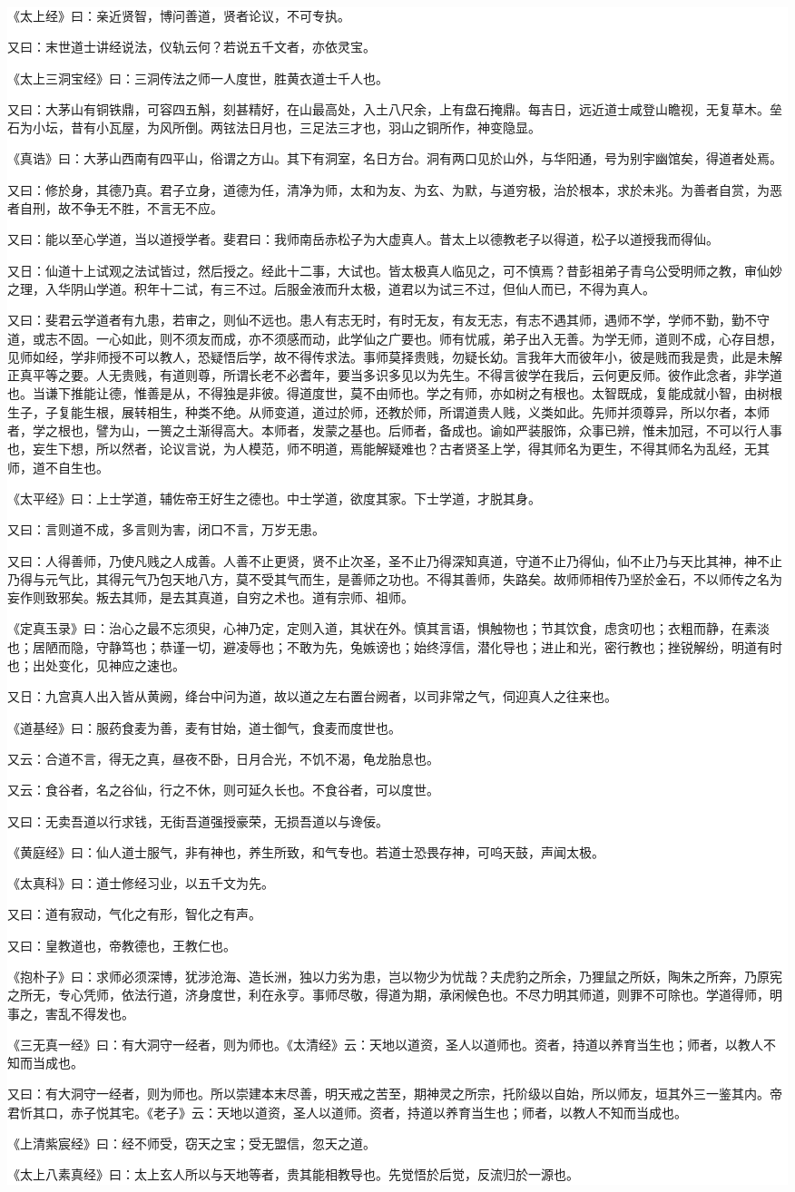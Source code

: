 《太上经》曰：亲近贤智，博问善道，贤者论议，不可专执。  

又曰：末世道士讲经说法，仪轨云何？若说五千文者，亦依灵宝。  

《太上三洞宝经》曰：三洞传法之师一人度世，胜黄衣道士千人也。  

又曰：大茅山有铜铁鼎，可容四五斛，刻甚精好，在山最高处，入土八尺余，上有盘石掩鼎。每吉日，远近道士咸登山瞻视，无复草木。垒石为小坛，昔有小瓦屋，为风所倒。两铉法日月也，三足法三才也，羽山之铜所作，神变隐显。  

《真诰》曰：大茅山西南有四平山，俗谓之方山。其下有洞室，名日方台。洞有两口见於山外，与华阳通，号为别宇幽馆矣，得道者处焉。  

又曰：修於身，其德乃真。君子立身，道德为任，清净为师，太和为友、为玄、为默，与道穷极，治於根本，求於未兆。为善者自赏，为恶者自刑，故不争无不胜，不言无不应。  

又曰：能以至心学道，当以道授学者。斐君曰：我师南岳赤松子为大虚真人。昔太上以德教老子以得道，松子以道授我而得仙。  

又日：仙道十上试观之法试皆过，然后授之。经此十二事，大试也。皆太极真人临见之，可不慎焉？昔彭祖弟子青乌公受明师之教，审仙妙之理，入华阴山学道。积年十二试，有三不过。后服金液而升太极，道君以为试三不过，但仙人而已，不得为真人。  

又曰：斐君云学道者有九患，若审之，则仙不远也。患人有志无时，有时无友，有友无志，有志不遇其师，遇师不学，学师不勤，勤不守道，或志不固。一心如此，则不须友而成，亦不须感而动，此学仙之广要也。师有忧戚，弟子出入无善。为学无师，道则不成，心存目想，见师如经，学非师授不可以教人，恐疑悟后学，故不得传求法。事师莫择贵贱，勿疑长幼。言我年大而彼年小，彼是贱而我是贵，此是未解正真平等之要。人无贵贱，有道则尊，所谓长老不必耆年，要当多识多见以为先生。不得言彼学在我后，云何更反师。彼作此念者，非学道也。当谦下推能让德，惟善是从，不得独是非彼。得道度世，莫不由师也。学之有师，亦如树之有根也。太智既成，复能成就小智，由树根生子，子复能生根，展转相生，种类不绝。从师变道，道过於师，还教於师，所谓道贵人贱，义类如此。先师并须尊异，所以尔者，本师者，学之根也，譬为山，一篑之土渐得高大。本师者，发蒙之基也。后师者，备成也。谕如严装服饰，众事已辨，惟未加冠，不可以行人事也，妄生下想，所以然者，论议言说，为人模范，师不明道，焉能解疑难也？古者贤圣上学，得其师名为更生，不得其师名为乱经，无其师，道不自生也。  

《太平经》曰：上士学道，辅佐帝王好生之德也。中士学道，欲度其家。下士学道，才脱其身。  

又曰：言则道不成，多言则为害，闭口不言，万岁无患。  

又曰：人得善师，乃使凡贱之人成善。人善不止更贤，贤不止次圣，圣不止乃得深知真道，守道不止乃得仙，仙不止乃与天比其神，神不止乃得与元气比，其得元气乃包天地八方，莫不受其气而生，是善师之功也。不得其善师，失路矣。故师师相传乃坚於金石，不以师传之名为妄作则致邪矣。叛去其师，是去其真道，自穷之术也。道有宗师、祖师。  

《定真玉录》曰：治心之最不忘须臾，心神乃定，定则入道，其状在外。慎其言语，惧触物也；节其饮食，虑贪叨也；衣粗而静，在素淡也；居陋而隐，守静笃也；恭谨一切，避凌辱也；不敢为先，兔嫉谤也；始终淳信，潜化导也；进止和光，密行教也；挫锐解纷，明道有时也；出处变化，见神应之速也。  

又日：九宫真人出入皆从黄阙，绛台中问为道，故以道之左右置台阙者，以司非常之气，伺迎真人之往来也。  

《道基经》曰：服药食麦为善，麦有甘始，道士御气，食麦而度世也。  

又云：合道不言，得无之真，昼夜不卧，日月合光，不饥不渴，龟龙胎息也。  

又云：食谷者，名之谷仙，行之不休，则可延久长也。不食谷者，可以度世。  

又曰：无卖吾道以行求钱，无街吾道强授豪荣，无损吾道以与谗佞。  

《黄庭经》曰：仙人道士服气，非有神也，养生所致，和气专也。若道士恐畏存神，可呜天鼓，声闻太极。  

《太真科》曰：道士修经习业，以五千文为先。  

又曰：道有寂动，气化之有形，智化之有声。  

又曰：皇教道也，帝教德也，王教仁也。  

《抱朴子》曰：求师必须深博，犹涉沧海、造长洲，独以力劣为患，岂以物少为忧哉？夫虎豹之所余，乃狸鼠之所妖，陶朱之所奔，乃原宪之所无，专心凭师，依法行道，济身度世，利在永亨。事师尽敬，得道为期，承闲候色也。不尽力明其师道，则罪不可除也。学道得师，明事之，害乱不得发也。  

《三无真一经》曰：有大洞守一经者，则为师也。《太清经》云：天地以道资，圣人以道师也。资者，持道以养育当生也；师者，以教人不知而当成也。  

又曰：有大洞守一经者，则为师也。所以崇建本末尽善，明天戒之苦至，期神灵之所宗，托阶级以自始，所以师友，垣其外三一鉴其内。帝君忻其口，赤子悦其宅。《老子》云：天地以道资，圣人以道师。资者，持道以养育当生也；师者，以教人不知而当成也。  

《上清紫宸经》曰：经不师受，窃天之宝；受无盟信，忽天之道。  

《太上八素真经》曰：太上玄人所以与天地等者，贵其能相教导也。先觉悟於后觉，反流归於一源也。  

